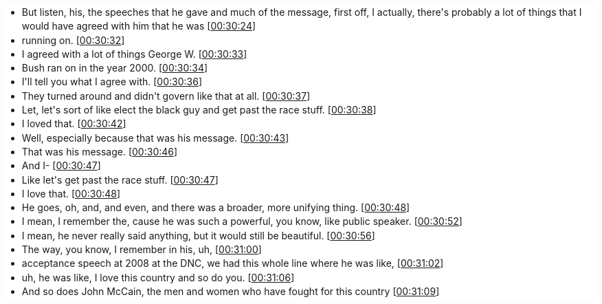 *  But listen, his, the speeches that he gave and much of the message, first off, I actually, there's probably a lot of things that I would have agreed with him that he was [[00:30:24](https://www.youtube.com/watch?v=s2QS8bUNzHk&t=1824.7199999999998s)]
*  running on. [[00:30:32](https://www.youtube.com/watch?v=s2QS8bUNzHk&t=1832.44s)]
*  I agreed with a lot of things George W. [[00:30:33](https://www.youtube.com/watch?v=s2QS8bUNzHk&t=1833.4s)]
*  Bush ran on in the year 2000. [[00:30:34](https://www.youtube.com/watch?v=s2QS8bUNzHk&t=1834.8s)]
*  I'll tell you what I agree with. [[00:30:36](https://www.youtube.com/watch?v=s2QS8bUNzHk&t=1836.3600000000001s)]
*  They turned around and didn't govern like that at all. [[00:30:37](https://www.youtube.com/watch?v=s2QS8bUNzHk&t=1837.0s)]
*  Let, let's sort of like elect the black guy and get past the race stuff. [[00:30:38](https://www.youtube.com/watch?v=s2QS8bUNzHk&t=1838.68s)]
*  I loved that. [[00:30:42](https://www.youtube.com/watch?v=s2QS8bUNzHk&t=1842.96s)]
*  Well, especially because that was his message. [[00:30:43](https://www.youtube.com/watch?v=s2QS8bUNzHk&t=1843.88s)]
*  That was his message. [[00:30:46](https://www.youtube.com/watch?v=s2QS8bUNzHk&t=1846.16s)]
*  And I- [[00:30:47](https://www.youtube.com/watch?v=s2QS8bUNzHk&t=1847.0s)]
*  Like let's get past the race stuff. [[00:30:47](https://www.youtube.com/watch?v=s2QS8bUNzHk&t=1847.2s)]
*  I love that. [[00:30:48](https://www.youtube.com/watch?v=s2QS8bUNzHk&t=1848.16s)]
*  He goes, oh, and, and even, and there was a broader, more unifying thing. [[00:30:48](https://www.youtube.com/watch?v=s2QS8bUNzHk&t=1848.76s)]
*  I mean, I remember the, cause he was such a powerful, you know, like public speaker. [[00:30:52](https://www.youtube.com/watch?v=s2QS8bUNzHk&t=1852.24s)]
*  I mean, he never really said anything, but it would still be beautiful. [[00:30:56](https://www.youtube.com/watch?v=s2QS8bUNzHk&t=1856.68s)]
*  The way, you know, I remember in his, uh, [[00:31:00](https://www.youtube.com/watch?v=s2QS8bUNzHk&t=1860.52s)]
*  acceptance speech at 2008 at the DNC, we had this whole line where he was like, [[00:31:02](https://www.youtube.com/watch?v=s2QS8bUNzHk&t=1862.24s)]
*  uh, he was like, I love this country and so do you. [[00:31:06](https://www.youtube.com/watch?v=s2QS8bUNzHk&t=1866.1200000000001s)]
*  And so does John McCain, the men and women who have fought for this country [[00:31:09](https://www.youtube.com/watch?v=s2QS8bUNzHk&t=1869.04s)]
